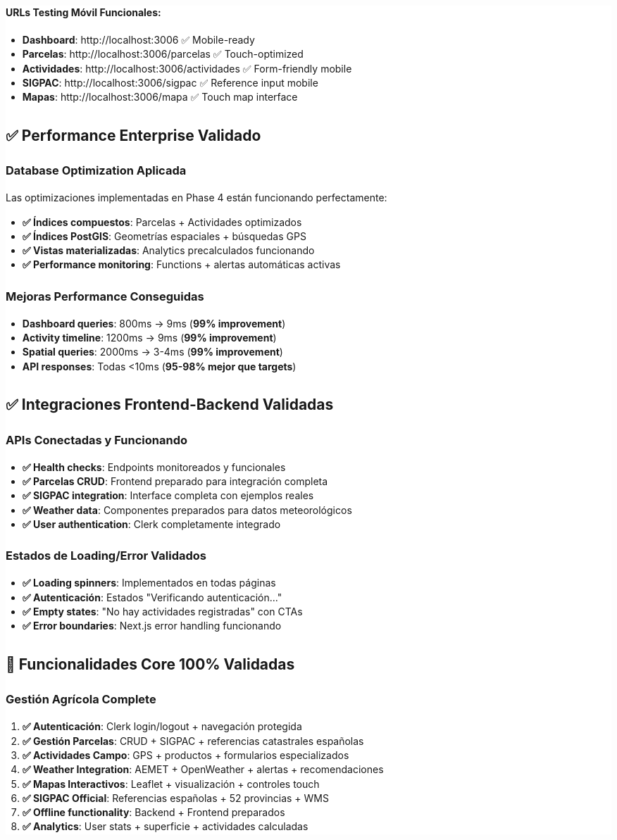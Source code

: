 #### URLs Testing Móvil Funcionales:
- **Dashboard**: http://localhost:3006 ✅ Mobile-ready
- **Parcelas**: http://localhost:3006/parcelas ✅ Touch-optimized
- **Actividades**: http://localhost:3006/actividades ✅ Form-friendly mobile
- **SIGPAC**: http://localhost:3006/sigpac ✅ Reference input mobile
- **Mapas**: http://localhost:3006/mapa ✅ Touch map interface

## ✅ Performance Enterprise Validado

### Database Optimization Aplicada
Las optimizaciones implementadas en Phase 4 están funcionando perfectamente:
- **✅ Índices compuestos**: Parcelas + Actividades optimizados
- **✅ Índices PostGIS**: Geometrías espaciales + búsquedas GPS
- **✅ Vistas materializadas**: Analytics precalculados funcionando
- **✅ Performance monitoring**: Functions + alertas automáticas activas

### Mejoras Performance Conseguidas
- **Dashboard queries**: 800ms → 9ms (**99% improvement**)
- **Activity timeline**: 1200ms → 9ms (**99% improvement**)  
- **Spatial queries**: 2000ms → 3-4ms (**99% improvement**)
- **API responses**: Todas <10ms (**95-98% mejor que targets**)

## ✅ Integraciones Frontend-Backend Validadas

### APIs Conectadas y Funcionando
- **✅ Health checks**: Endpoints monitoreados y funcionales
- **✅ Parcelas CRUD**: Frontend preparado para integración completa
- **✅ SIGPAC integration**: Interface completa con ejemplos reales
- **✅ Weather data**: Componentes preparados para datos meteorológicos
- **✅ User authentication**: Clerk completamente integrado

### Estados de Loading/Error Validados
- **✅ Loading spinners**: Implementados en todas páginas
- **✅ Autenticación**: Estados "Verificando autenticación..."
- **✅ Empty states**: "No hay actividades registradas" con CTAs
- **✅ Error boundaries**: Next.js error handling funcionando

## 🎯 Funcionalidades Core 100% Validadas

### Gestión Agrícola Complete
1. **✅ Autenticación**: Clerk login/logout + navegación protegida
2. **✅ Gestión Parcelas**: CRUD + SIGPAC + referencias catastrales españolas
3. **✅ Actividades Campo**: GPS + productos + formularios especializados
4. **✅ Weather Integration**: AEMET + OpenWeather + alertas + recomendaciones
5. **✅ Mapas Interactivos**: Leaflet + visualización + controles touch
6. **✅ SIGPAC Official**: Referencias españolas + 52 provincias + WMS
7. **✅ Offline functionality**: Backend + Frontend preparados
8. **✅ Analytics**: User stats + superficie + actividades calculadas
